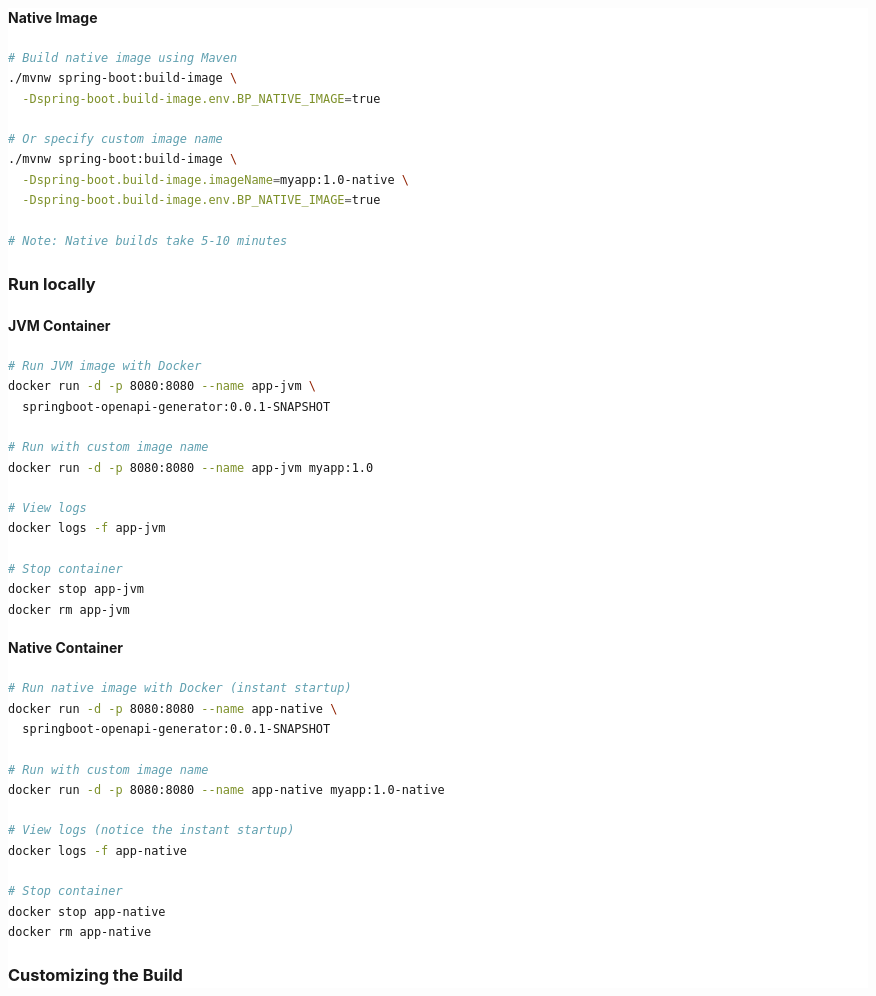 #### Native Image

```bash
# Build native image using Maven
./mvnw spring-boot:build-image \
  -Dspring-boot.build-image.env.BP_NATIVE_IMAGE=true

# Or specify custom image name
./mvnw spring-boot:build-image \
  -Dspring-boot.build-image.imageName=myapp:1.0-native \
  -Dspring-boot.build-image.env.BP_NATIVE_IMAGE=true

# Note: Native builds take 5-10 minutes
```

### Run locally

#### JVM Container

```bash
# Run JVM image with Docker
docker run -d -p 8080:8080 --name app-jvm \
  springboot-openapi-generator:0.0.1-SNAPSHOT

# Run with custom image name
docker run -d -p 8080:8080 --name app-jvm myapp:1.0

# View logs
docker logs -f app-jvm

# Stop container
docker stop app-jvm
docker rm app-jvm
```

#### Native Container

```bash
# Run native image with Docker (instant startup)
docker run -d -p 8080:8080 --name app-native \
  springboot-openapi-generator:0.0.1-SNAPSHOT

# Run with custom image name
docker run -d -p 8080:8080 --name app-native myapp:1.0-native

# View logs (notice the instant startup)
docker logs -f app-native

# Stop container
docker stop app-native
docker rm app-native
```

### Customizing the Build
